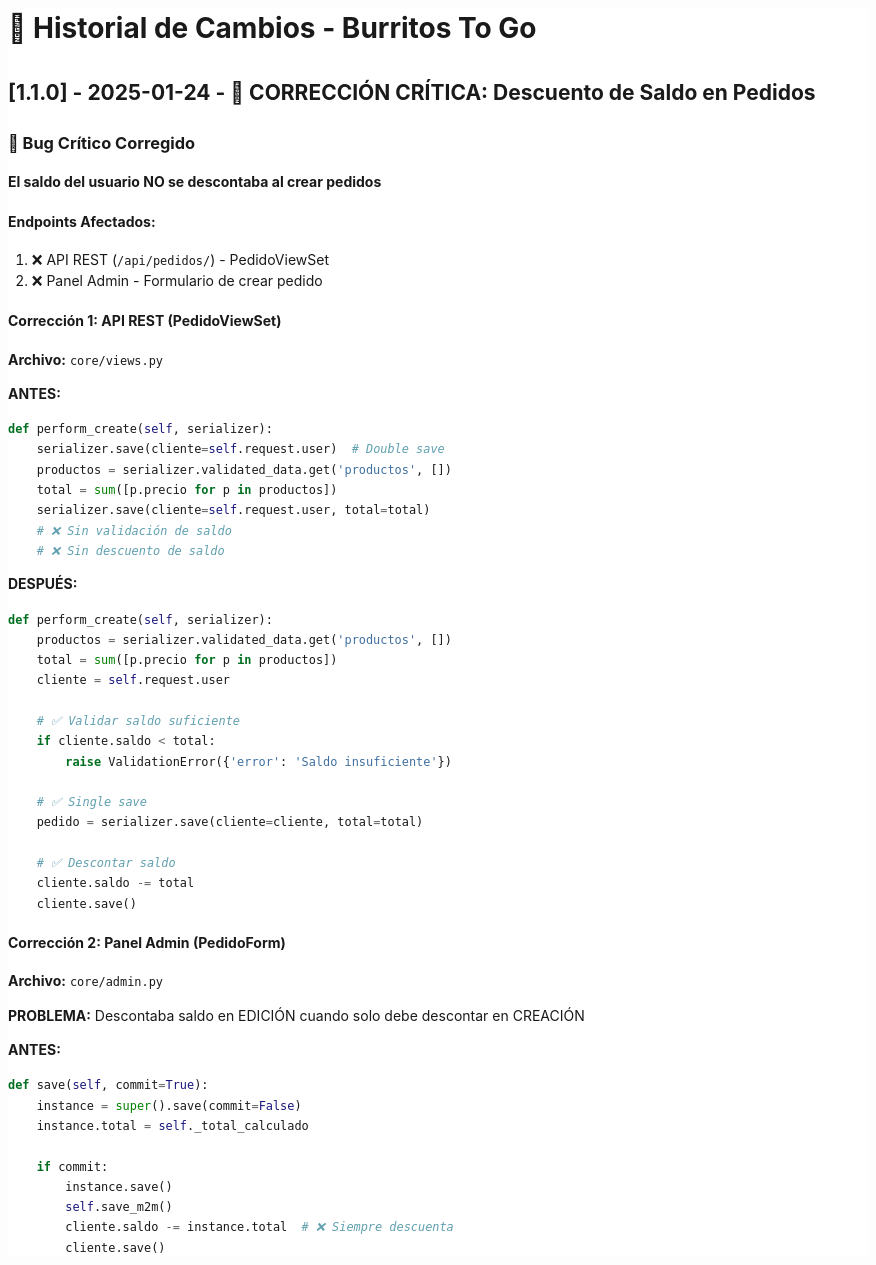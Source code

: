 # 📝 Historial de Cambios - Burritos To Go

## [1.1.0] - 2025-01-24 - 🐛 CORRECCIÓN CRÍTICA: Descuento de Saldo en Pedidos

### 🔴 Bug Crítico Corregido
**El saldo del usuario NO se descontaba al crear pedidos**

#### Endpoints Afectados:
1. ❌ API REST (`/api/pedidos/`) - PedidoViewSet
2. ❌ Panel Admin - Formulario de crear pedido

#### Corrección 1: API REST (PedidoViewSet)
**Archivo:** `core/views.py`

**ANTES:**
```python
def perform_create(self, serializer):
    serializer.save(cliente=self.request.user)  # Double save
    productos = serializer.validated_data.get('productos', [])
    total = sum([p.precio for p in productos])
    serializer.save(cliente=self.request.user, total=total)
    # ❌ Sin validación de saldo
    # ❌ Sin descuento de saldo
```

**DESPUÉS:**
```python
def perform_create(self, serializer):
    productos = serializer.validated_data.get('productos', [])
    total = sum([p.precio for p in productos])
    cliente = self.request.user
    
    # ✅ Validar saldo suficiente
    if cliente.saldo < total:
        raise ValidationError({'error': 'Saldo insuficiente'})
    
    # ✅ Single save
    pedido = serializer.save(cliente=cliente, total=total)
    
    # ✅ Descontar saldo
    cliente.saldo -= total
    cliente.save()
```

#### Corrección 2: Panel Admin (PedidoForm)
**Archivo:** `core/admin.py`

**PROBLEMA:** Descontaba saldo en EDICIÓN cuando solo debe descontar en CREACIÓN

**ANTES:**
```python
def save(self, commit=True):
    instance = super().save(commit=False)
    instance.total = self._total_calculado
    
    if commit:
        instance.save()
        self.save_m2m()
        cliente.saldo -= instance.total  # ❌ Siempre descuenta
        cliente.save()
```
